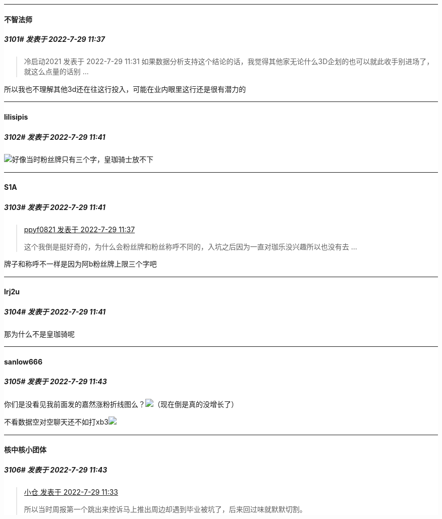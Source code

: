 *****

####  不智法师  
##### 3101#       发表于 2022-7-29 11:37

<blockquote>冷启动2021 发表于 2022-7-29 11:31
如果数据分析支持这个结论的话，我觉得其他家无论什么3D企划的也可以就此收手别进场了，就这么点量的话别 ...</blockquote>
所以我也不理解其他3d还在往这行投入，可能在业内眼里这行还是很有潜力的

*****

####  lilisipis  
##### 3102#       发表于 2022-7-29 11:41

<img src="https://static.saraba1st.com/image/smiley/face2017/009.gif" referrerpolicy="no-referrer">好像当时粉丝牌只有三个字，皇珈骑士放不下

*****

####  S1A  
##### 3103#       发表于 2022-7-29 11:41

<blockquote><a href="httphttps://bbs.saraba1st.com/2b/forum.php?mod=redirect&amp;goto=findpost&amp;pid=56849909&amp;ptid=2083444" target="_blank">ppyf0821 发表于 2022-7-29 11:37</a>

这个我倒是挺好奇的，为什么会粉丝牌和粉丝称呼不同的，入坑之后因为一直对珈乐没兴趣所以也没有去 ...</blockquote>
牌子和称呼不一样是因为阿b粉丝牌上限三个字吧

*****

####  lrj2u  
##### 3104#       发表于 2022-7-29 11:41

那为什么不是皇珈骑呢



*****

####  sanlow666  
##### 3105#       发表于 2022-7-29 11:43

你们是没看见我前面发的嘉然涨粉折线图么？<img src="https://static.saraba1st.com/image/smiley/face2017/067.png" referrerpolicy="no-referrer">（现在倒是真的没增长了）

不看数据空对空聊天还不如打xb3<img src="https://static.saraba1st.com/image/smiley/face2017/066.png" referrerpolicy="no-referrer">

*****

####  核中核小团体  
##### 3106#       发表于 2022-7-29 11:43

<blockquote><a href="httphttps://bbs.saraba1st.com/2b/forum.php?mod=redirect&amp;goto=findpost&amp;pid=56849850&amp;ptid=2083444" target="_blank">小仓 发表于 2022-7-29 11:33</a>

所以当时周报第一个跳出来控诉马上推出周边却遇到毕业被坑了，后来回过味就默默切割。
